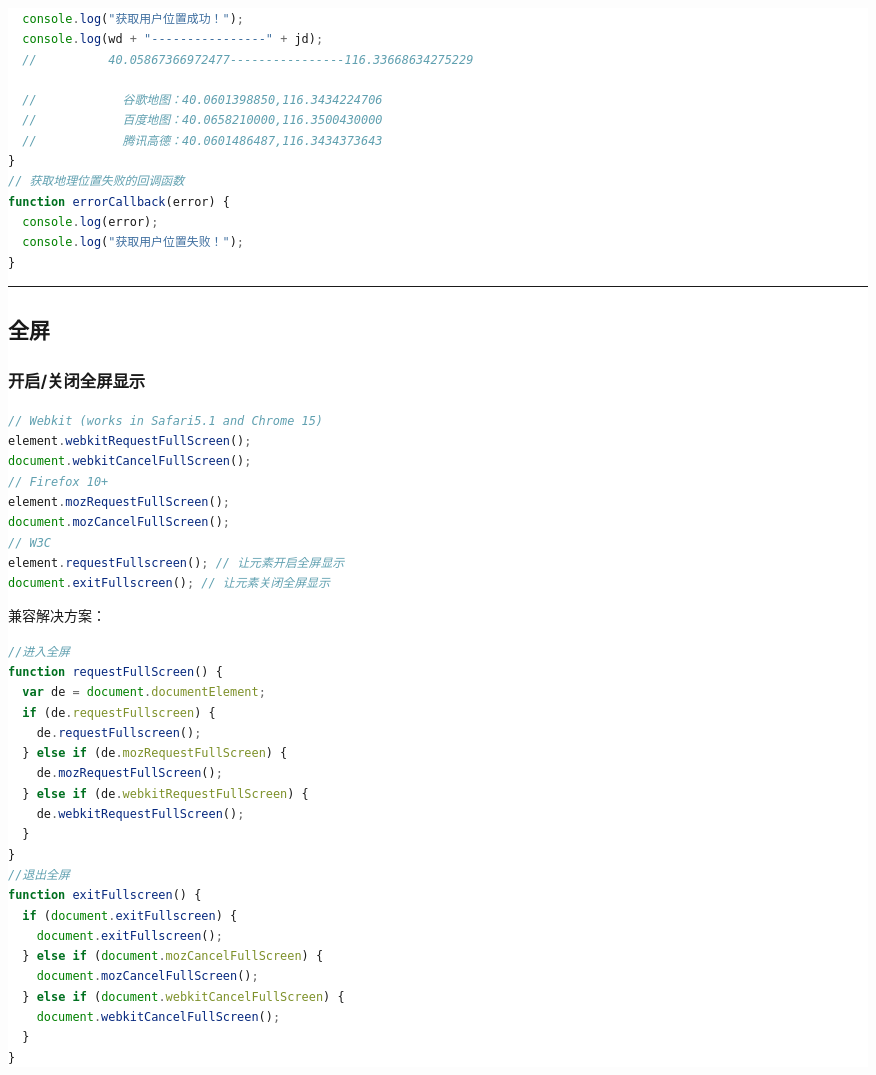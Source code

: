 ```js
  console.log("获取用户位置成功！");
  console.log(wd + "----------------" + jd);
  //          40.05867366972477----------------116.33668634275229

  //            谷歌地图：40.0601398850,116.3434224706
  //            百度地图：40.0658210000,116.3500430000
  //            腾讯高德：40.0601486487,116.3434373643
}
// 获取地理位置失败的回调函数
function errorCallback(error) {
  console.log(error);
  console.log("获取用户位置失败！");
}
```

---

## 全屏

### 开启/关闭全屏显示

```js
// Webkit (works in Safari5.1 and Chrome 15)
element.webkitRequestFullScreen();
document.webkitCancelFullScreen();
// Firefox 10+
element.mozRequestFullScreen();
document.mozCancelFullScreen();
// W3C
element.requestFullscreen(); // 让元素开启全屏显示
document.exitFullscreen(); // 让元素关闭全屏显示
```

兼容解决方案：

```js
//进入全屏
function requestFullScreen() {
  var de = document.documentElement;
  if (de.requestFullscreen) {
    de.requestFullscreen();
  } else if (de.mozRequestFullScreen) {
    de.mozRequestFullScreen();
  } else if (de.webkitRequestFullScreen) {
    de.webkitRequestFullScreen();
  }
}
//退出全屏
function exitFullscreen() {
  if (document.exitFullscreen) {
    document.exitFullscreen();
  } else if (document.mozCancelFullScreen) {
    document.mozCancelFullScreen();
  } else if (document.webkitCancelFullScreen) {
    document.webkitCancelFullScreen();
  }
}
```
